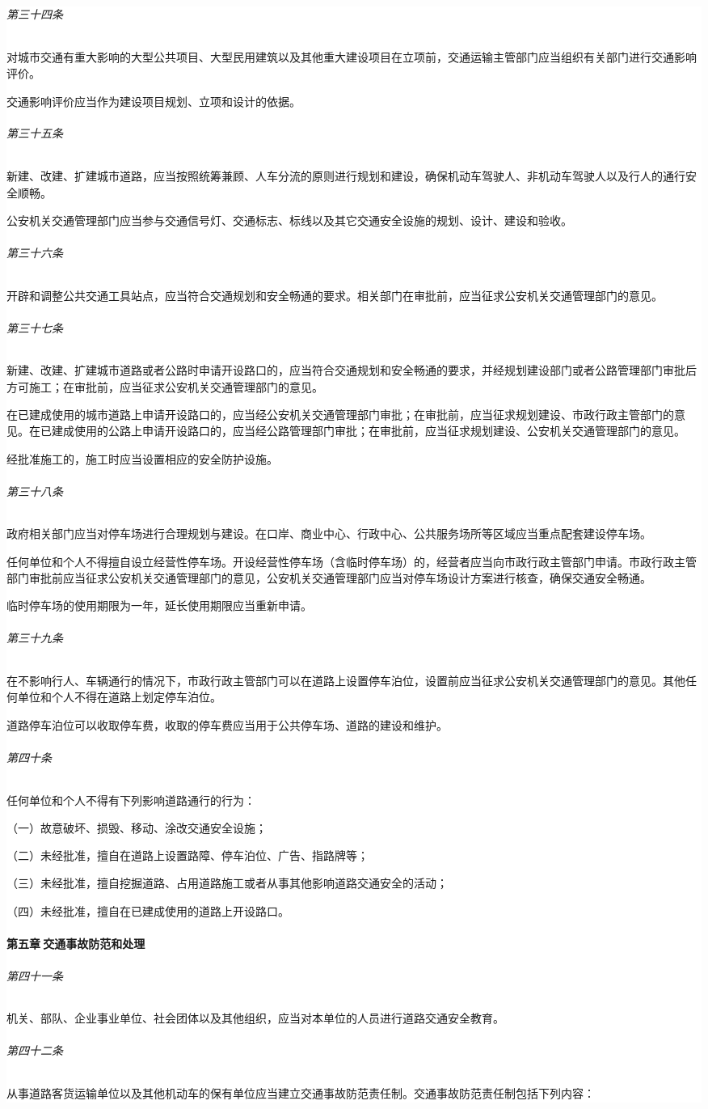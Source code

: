 ###### 第三十四条

对城市交通有重大影响的大型公共项目、大型民用建筑以及其他重大建设项目在立项前，交通运输主管部门应当组织有关部门进行交通影响评价。

交通影响评价应当作为建设项目规划、立项和设计的依据。

###### 第三十五条

新建、改建、扩建城市道路，应当按照统筹兼顾、人车分流的原则进行规划和建设，确保机动车驾驶人、非机动车驾驶人以及行人的通行安全顺畅。

公安机关交通管理部门应当参与交通信号灯、交通标志、标线以及其它交通安全设施的规划、设计、建设和验收。

###### 第三十六条

开辟和调整公共交通工具站点，应当符合交通规划和安全畅通的要求。相关部门在审批前，应当征求公安机关交通管理部门的意见。

###### 第三十七条

新建、改建、扩建城市道路或者公路时申请开设路口的，应当符合交通规划和安全畅通的要求，并经规划建设部门或者公路管理部门审批后方可施工；在审批前，应当征求公安机关交通管理部门的意见。

在已建成使用的城市道路上申请开设路口的，应当经公安机关交通管理部门审批；在审批前，应当征求规划建设、市政行政主管部门的意见。在已建成使用的公路上申请开设路口的，应当经公路管理部门审批；在审批前，应当征求规划建设、公安机关交通管理部门的意见。

经批准施工的，施工时应当设置相应的安全防护设施。

###### 第三十八条

政府相关部门应当对停车场进行合理规划与建设。在口岸、商业中心、行政中心、公共服务场所等区域应当重点配套建设停车场。

任何单位和个人不得擅自设立经营性停车场。开设经营性停车场（含临时停车场）的，经营者应当向市政行政主管部门申请。市政行政主管部门审批前应当征求公安机关交通管理部门的意见，公安机关交通管理部门应当对停车场设计方案进行核查，确保交通安全畅通。

临时停车场的使用期限为一年，延长使用期限应当重新申请。

###### 第三十九条

在不影响行人、车辆通行的情况下，市政行政主管部门可以在道路上设置停车泊位，设置前应当征求公安机关交通管理部门的意见。其他任何单位和个人不得在道路上划定停车泊位。

道路停车泊位可以收取停车费，收取的停车费应当用于公共停车场、道路的建设和维护。

###### 第四十条

任何单位和个人不得有下列影响道路通行的行为：

（一）故意破坏、损毁、移动、涂改交通安全设施；

（二）未经批准，擅自在道路上设置路障、停车泊位、广告、指路牌等；

（三）未经批准，擅自挖掘道路、占用道路施工或者从事其他影响道路交通安全的活动；

（四）未经批准，擅自在已建成使用的道路上开设路口。

#### 第五章 交通事故防范和处理

###### 第四十一条

机关、部队、企业事业单位、社会团体以及其他组织，应当对本单位的人员进行道路交通安全教育。

###### 第四十二条

从事道路客货运输单位以及其他机动车的保有单位应当建立交通事故防范责任制。交通事故防范责任制包括下列内容：
